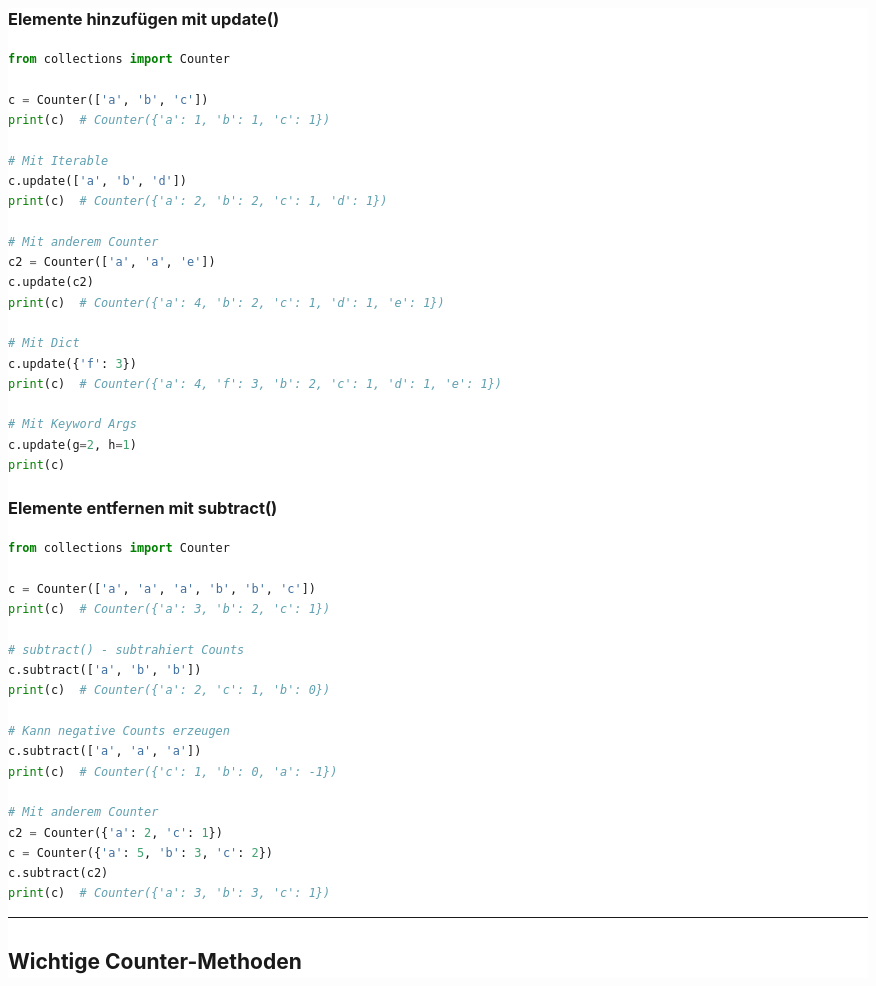 ### Elemente hinzufügen mit update()

```python
from collections import Counter

c = Counter(['a', 'b', 'c'])
print(c)  # Counter({'a': 1, 'b': 1, 'c': 1})

# Mit Iterable
c.update(['a', 'b', 'd'])
print(c)  # Counter({'a': 2, 'b': 2, 'c': 1, 'd': 1})

# Mit anderem Counter
c2 = Counter(['a', 'a', 'e'])
c.update(c2)
print(c)  # Counter({'a': 4, 'b': 2, 'c': 1, 'd': 1, 'e': 1})

# Mit Dict
c.update({'f': 3})
print(c)  # Counter({'a': 4, 'f': 3, 'b': 2, 'c': 1, 'd': 1, 'e': 1})

# Mit Keyword Args
c.update(g=2, h=1)
print(c)
```

### Elemente entfernen mit subtract()

```python
from collections import Counter

c = Counter(['a', 'a', 'a', 'b', 'b', 'c'])
print(c)  # Counter({'a': 3, 'b': 2, 'c': 1})

# subtract() - subtrahiert Counts
c.subtract(['a', 'b', 'b'])
print(c)  # Counter({'a': 2, 'c': 1, 'b': 0})

# Kann negative Counts erzeugen
c.subtract(['a', 'a', 'a'])
print(c)  # Counter({'c': 1, 'b': 0, 'a': -1})

# Mit anderem Counter
c2 = Counter({'a': 2, 'c': 1})
c = Counter({'a': 5, 'b': 3, 'c': 2})
c.subtract(c2)
print(c)  # Counter({'a': 3, 'b': 3, 'c': 1})
```

---

## Wichtige Counter-Methoden
